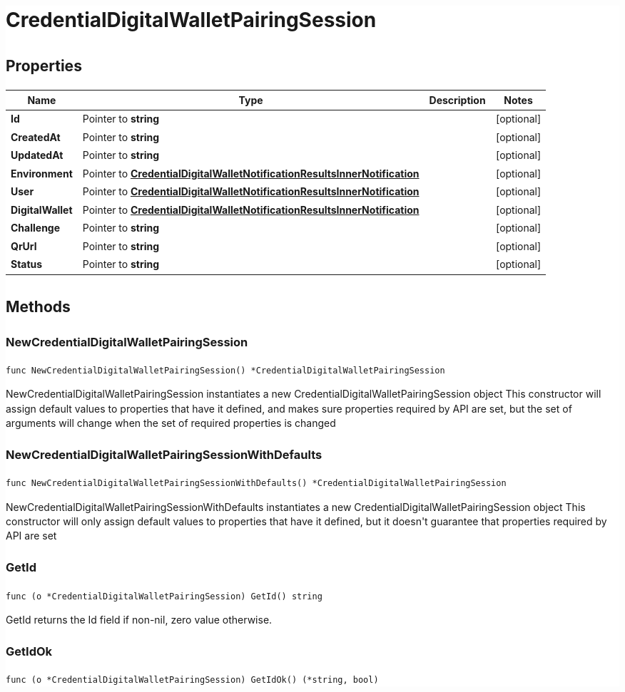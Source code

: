 # CredentialDigitalWalletPairingSession

## Properties

Name | Type | Description | Notes
------------ | ------------- | ------------- | -------------
**Id** | Pointer to **string** |  | [optional] 
**CreatedAt** | Pointer to **string** |  | [optional] 
**UpdatedAt** | Pointer to **string** |  | [optional] 
**Environment** | Pointer to [**CredentialDigitalWalletNotificationResultsInnerNotification**](CredentialDigitalWalletNotificationResultsInnerNotification.md) |  | [optional] 
**User** | Pointer to [**CredentialDigitalWalletNotificationResultsInnerNotification**](CredentialDigitalWalletNotificationResultsInnerNotification.md) |  | [optional] 
**DigitalWallet** | Pointer to [**CredentialDigitalWalletNotificationResultsInnerNotification**](CredentialDigitalWalletNotificationResultsInnerNotification.md) |  | [optional] 
**Challenge** | Pointer to **string** |  | [optional] 
**QrUrl** | Pointer to **string** |  | [optional] 
**Status** | Pointer to **string** |  | [optional] 

## Methods

### NewCredentialDigitalWalletPairingSession

`func NewCredentialDigitalWalletPairingSession() *CredentialDigitalWalletPairingSession`

NewCredentialDigitalWalletPairingSession instantiates a new CredentialDigitalWalletPairingSession object
This constructor will assign default values to properties that have it defined,
and makes sure properties required by API are set, but the set of arguments
will change when the set of required properties is changed

### NewCredentialDigitalWalletPairingSessionWithDefaults

`func NewCredentialDigitalWalletPairingSessionWithDefaults() *CredentialDigitalWalletPairingSession`

NewCredentialDigitalWalletPairingSessionWithDefaults instantiates a new CredentialDigitalWalletPairingSession object
This constructor will only assign default values to properties that have it defined,
but it doesn't guarantee that properties required by API are set

### GetId

`func (o *CredentialDigitalWalletPairingSession) GetId() string`

GetId returns the Id field if non-nil, zero value otherwise.

### GetIdOk

`func (o *CredentialDigitalWalletPairingSession) GetIdOk() (*string, bool)`
